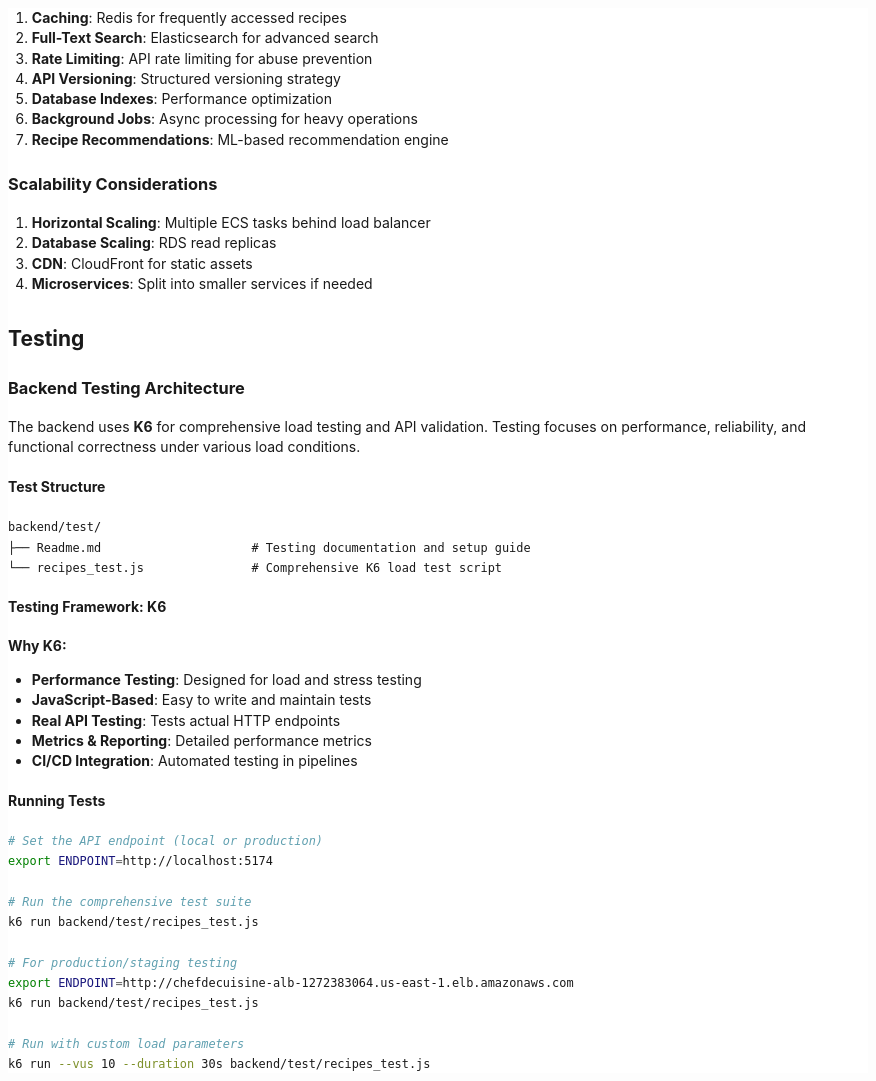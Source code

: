 1. **Caching**: Redis for frequently accessed recipes
2. **Full-Text Search**: Elasticsearch for advanced search
3. **Rate Limiting**: API rate limiting for abuse prevention
4. **API Versioning**: Structured versioning strategy
5. **Database Indexes**: Performance optimization
6. **Background Jobs**: Async processing for heavy operations
7. **Recipe Recommendations**: ML-based recommendation engine

### Scalability Considerations

1. **Horizontal Scaling**: Multiple ECS tasks behind load balancer
2. **Database Scaling**: RDS read replicas
3. **CDN**: CloudFront for static assets
4. **Microservices**: Split into smaller services if needed

## Testing

### Backend Testing Architecture

The backend uses **K6** for comprehensive load testing and API validation. Testing focuses on performance, reliability, and functional correctness under various load conditions.

#### Test Structure

```
backend/test/
├── Readme.md                     # Testing documentation and setup guide
└── recipes_test.js               # Comprehensive K6 load test script
```

#### Testing Framework: K6

**Why K6:**
- **Performance Testing**: Designed for load and stress testing
- **JavaScript-Based**: Easy to write and maintain tests
- **Real API Testing**: Tests actual HTTP endpoints
- **Metrics & Reporting**: Detailed performance metrics
- **CI/CD Integration**: Automated testing in pipelines

#### Running Tests

```bash
# Set the API endpoint (local or production)
export ENDPOINT=http://localhost:5174

# Run the comprehensive test suite
k6 run backend/test/recipes_test.js

# For production/staging testing
export ENDPOINT=http://chefdecuisine-alb-1272383064.us-east-1.elb.amazonaws.com
k6 run backend/test/recipes_test.js

# Run with custom load parameters
k6 run --vus 10 --duration 30s backend/test/recipes_test.js
```
